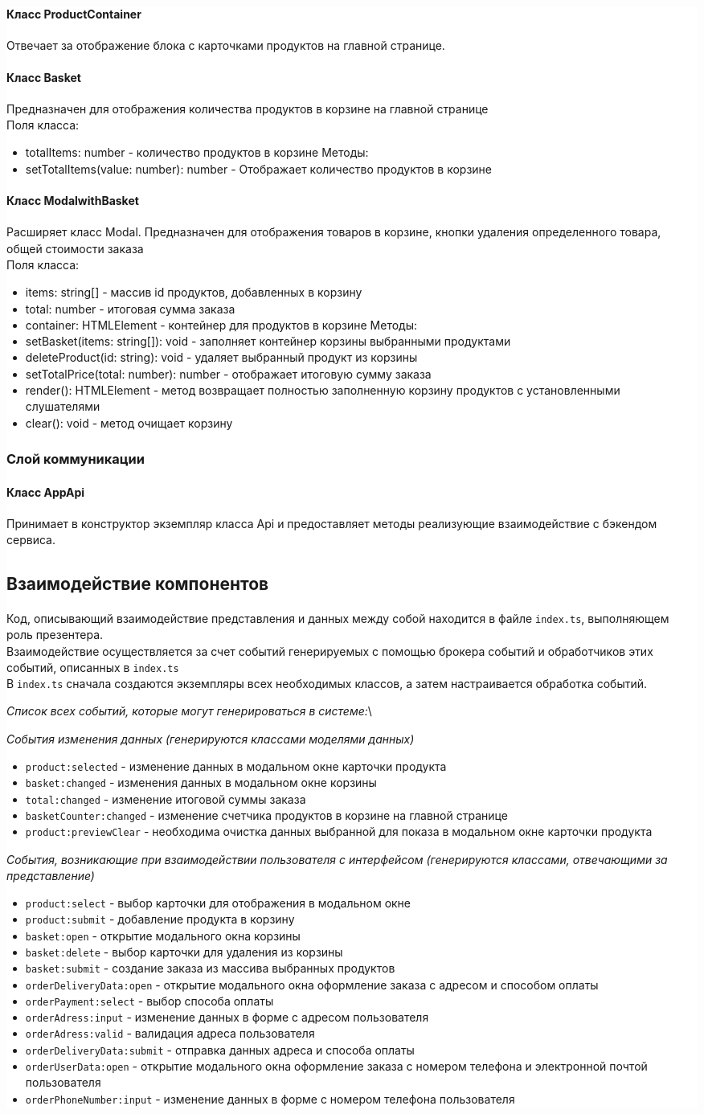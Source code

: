 #### Класс ProductContainer
Отвечает за отображение блока с карточками продуктов на главной странице.

#### Класс Basket
Предназначен для отображения количества продуктов в корзине на главной странице\
Поля класса:
- totalItems: number - количество продуктов в корзине
Методы:
- setTotalItems(value: number): number - Отображает количество продуктов в корзине

#### Класс ModalwithBasket
Расширяет класс Modal. Предназначен для отображения товаров в корзине, кнопки удаления определенного товара, общей стоимости заказа\
Поля класса:
- items: string[] - массив id продуктов, добавленных в корзину
- total: number - итоговая сумма заказа
- container: HTMLElement - контейнер для продуктов в корзине
Методы:
- setBasket(items: string[]): void - заполняет контейнер корзины выбранными продуктами
- deleteProduct(id: string): void - удаляет выбранный продукт из корзины
- setTotalPrice(total: number): number - отображает итоговую сумму заказа
- render(): HTMLElement - метод возвращает полностью заполненную корзину продуктов с установленными слушателями
- clear(): void - метод очищает корзину

### Слой коммуникации

#### Класс AppApi
Принимает в конструктор экземпляр класса Api и предоставляет методы реализующие взаимодействие с бэкендом сервиса.

## Взаимодействие компонентов
Код, описывающий взаимодействие представления и данных между собой находится в файле `index.ts`, выполняющем роль презентера.\
Взаимодействие осуществляется за счет событий генерируемых с помощью брокера событий и обработчиков этих событий, описанных в `index.ts`\
В `index.ts` сначала создаются экземпляры всех необходимых классов, а затем настраивается обработка событий.

*Список всех событий, которые могут генерироваться в системе:*\

*События изменения данных (генерируются классами моделями данных)*
- `product:selected` - изменение данных в модальном окне карточки продукта
- `basket:changed` - изменения данных в модальном окне корзины
- `total:changed` - изменение итоговой суммы заказа
- `basketCounter:changed` - изменение счетчика продуктов в корзине на главной странице
- `product:previewClear` - необходима очистка данных выбранной для показа в модальном окне карточки продукта

*События, возникающие при взаимодействии пользователя с интерфейсом (генерируются классами, отвечающими за представление)*
- `product:select` - выбор карточки для отображения в модальном окне
- `product:submit` - добавление продукта в корзину
- `basket:open` - открытие модального окна корзины
- `basket:delete` - выбор карточки для удаления из корзины
- `basket:submit` - создание заказа из массива выбранных продуктов
- `orderDeliveryData:open` - открытие модального окна оформление заказа c адресом и способом оплаты
- `orderPayment:select` - выбор способа оплаты
- `orderAdress:input` - изменение данных в форме с адресом пользователя
- `orderAdress:valid` - валидация адреса пользователя
- `orderDeliveryData:submit` - отправка данных адреса и способа оплаты 
- `orderUserData:open` - открытие модального окна оформление заказа с номером телефона и электронной почтой пользователя
- `orderPhoneNumber:input` - изменение данных в форме с номером телефона пользователя